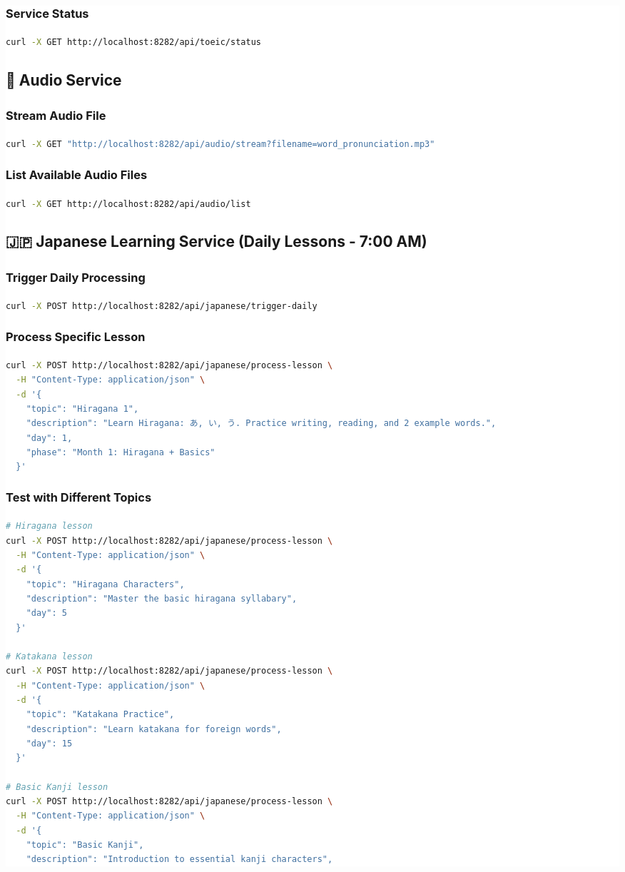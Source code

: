 ### Service Status
```bash
curl -X GET http://localhost:8282/api/toeic/status
```

## 🎵 Audio Service

### Stream Audio File
```bash
curl -X GET "http://localhost:8282/api/audio/stream?filename=word_pronunciation.mp3"
```

### List Available Audio Files
```bash
curl -X GET http://localhost:8282/api/audio/list
```

## 🇯🇵 Japanese Learning Service (Daily Lessons - 7:00 AM)

### Trigger Daily Processing
```bash
curl -X POST http://localhost:8282/api/japanese/trigger-daily
```

### Process Specific Lesson
```bash
curl -X POST http://localhost:8282/api/japanese/process-lesson \
  -H "Content-Type: application/json" \
  -d '{
    "topic": "Hiragana 1",
    "description": "Learn Hiragana: あ, い, う. Practice writing, reading, and 2 example words.",
    "day": 1,
    "phase": "Month 1: Hiragana + Basics"
  }'
```

### Test with Different Topics
```bash
# Hiragana lesson
curl -X POST http://localhost:8282/api/japanese/process-lesson \
  -H "Content-Type: application/json" \
  -d '{
    "topic": "Hiragana Characters",
    "description": "Master the basic hiragana syllabary",
    "day": 5
  }'

# Katakana lesson
curl -X POST http://localhost:8282/api/japanese/process-lesson \
  -H "Content-Type: application/json" \
  -d '{
    "topic": "Katakana Practice",
    "description": "Learn katakana for foreign words",
    "day": 15
  }'

# Basic Kanji lesson
curl -X POST http://localhost:8282/api/japanese/process-lesson \
  -H "Content-Type: application/json" \
  -d '{
    "topic": "Basic Kanji",
    "description": "Introduction to essential kanji characters",
```